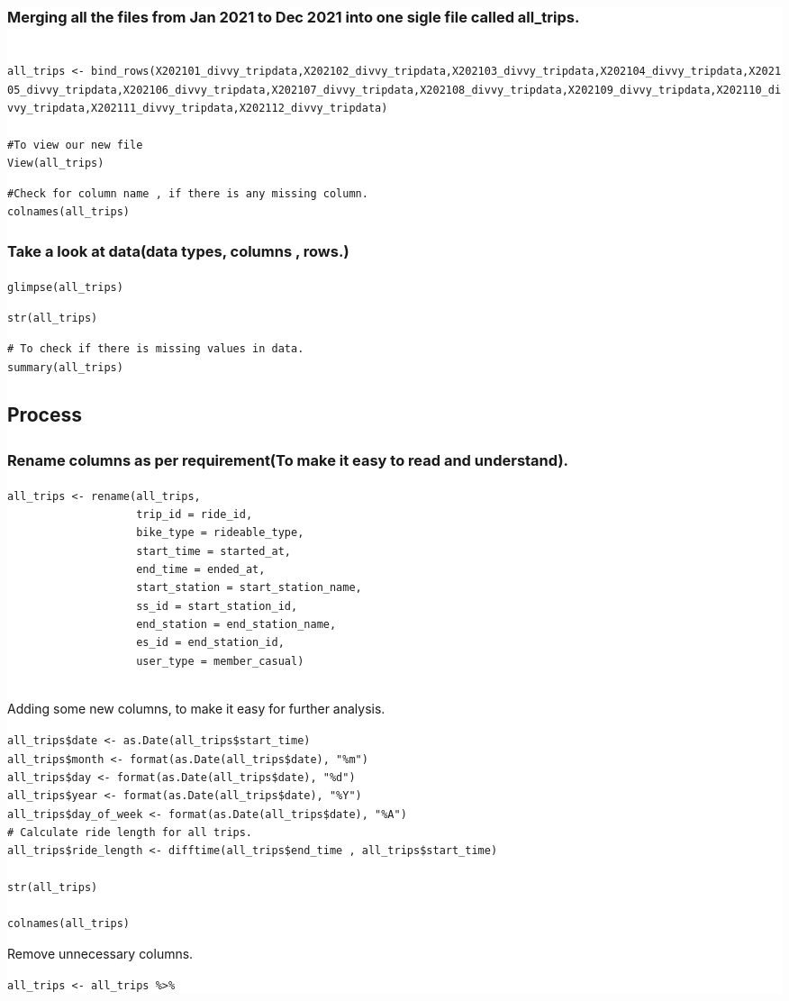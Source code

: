 ### Merging all the files from Jan 2021 to Dec 2021 into one sigle file called all_trips.
```{r}

all_trips <- bind_rows(X202101_divvy_tripdata,X202102_divvy_tripdata,X202103_divvy_tripdata,X202104_divvy_tripdata,X202105_divvy_tripdata,X202106_divvy_tripdata,X202107_divvy_tripdata,X202108_divvy_tripdata,X202109_divvy_tripdata,X202110_divvy_tripdata,X202111_divvy_tripdata,X202112_divvy_tripdata)

#To view our new file
View(all_trips)
```


```{r}
#Check for column name , if there is any missing column.
colnames(all_trips)
```
### Take a look at data(data types, columns , rows.)
```{r}
glimpse(all_trips)
```

```{r}
str(all_trips)
```
```{r}
# To check if there is missing values in data.
summary(all_trips)

```
## Process
### Rename columns as per requirement(To make it easy to read and understand).
```{r}
all_trips <- rename(all_trips,
                    trip_id = ride_id,
                    bike_type = rideable_type,
                    start_time = started_at,
                    end_time = ended_at,
                    start_station = start_station_name,
                    ss_id = start_station_id,
                    end_station = end_station_name,
                    es_id = end_station_id,
                    user_type = member_casual)


```

Adding some new columns, to make it easy for further analysis.
```{r}
all_trips$date <- as.Date(all_trips$start_time)
all_trips$month <- format(as.Date(all_trips$date), "%m")
all_trips$day <- format(as.Date(all_trips$date), "%d")
all_trips$year <- format(as.Date(all_trips$date), "%Y")
all_trips$day_of_week <- format(as.Date(all_trips$date), "%A")
# Calculate ride length for all trips.
all_trips$ride_length <- difftime(all_trips$end_time , all_trips$start_time)

str(all_trips)

colnames(all_trips)
```
Remove unnecessary columns.
```{r}
all_trips <- all_trips %>% 
```
